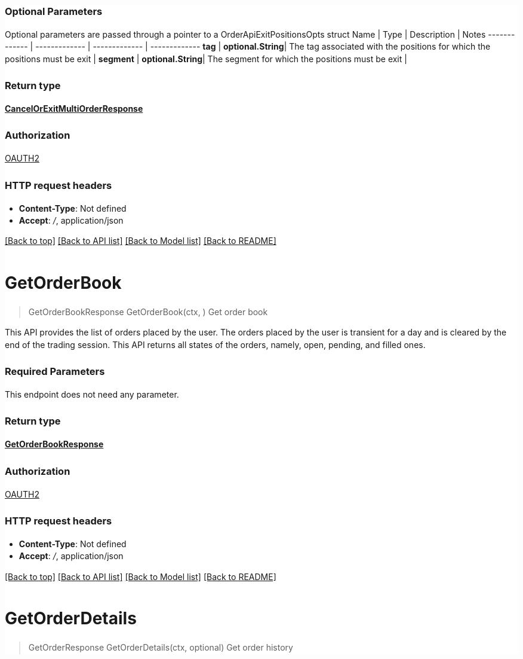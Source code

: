 ### Optional Parameters
Optional parameters are passed through a pointer to a OrderApiExitPositionsOpts struct
Name | Type | Description  | Notes
------------- | ------------- | ------------- | -------------
 **tag** | **optional.String**| The tag associated with the positions for which the positions must be exit | 
 **segment** | **optional.String**| The segment for which the positions must be exit | 

### Return type

[**CancelOrExitMultiOrderResponse**](CancelOrExitMultiOrderResponse.md)

### Authorization

[OAUTH2](../README.md#OAUTH2)

### HTTP request headers

 - **Content-Type**: Not defined
 - **Accept**: */*, application/json

[[Back to top]](#) [[Back to API list]](../README.md#documentation-for-api-endpoints) [[Back to Model list]](../README.md#documentation-for-models) [[Back to README]](../README.md)

# **GetOrderBook**
> GetOrderBookResponse GetOrderBook(ctx, )
Get order book

This API provides the list of orders placed by the user. The orders placed by the user is transient for a day and is cleared by the end of the trading session. This API returns all states of the orders, namely, open, pending, and filled ones.

### Required Parameters
This endpoint does not need any parameter.

### Return type

[**GetOrderBookResponse**](GetOrderBookResponse.md)

### Authorization

[OAUTH2](../README.md#OAUTH2)

### HTTP request headers

 - **Content-Type**: Not defined
 - **Accept**: */*, application/json

[[Back to top]](#) [[Back to API list]](../README.md#documentation-for-api-endpoints) [[Back to Model list]](../README.md#documentation-for-models) [[Back to README]](../README.md)

# **GetOrderDetails**
> GetOrderResponse GetOrderDetails(ctx, optional)
Get order history
